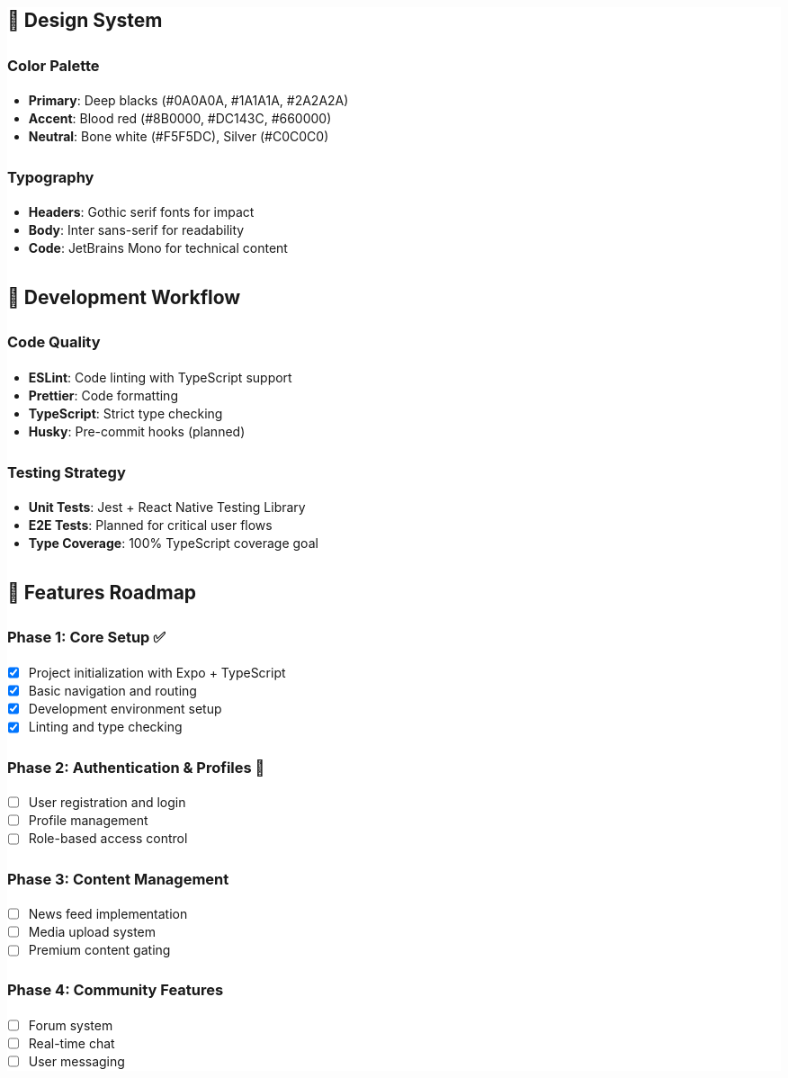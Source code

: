 ## 🎨 Design System

### Color Palette
- **Primary**: Deep blacks (#0A0A0A, #1A1A1A, #2A2A2A)
- **Accent**: Blood red (#8B0000, #DC143C, #660000)
- **Neutral**: Bone white (#F5F5DC), Silver (#C0C0C0)

### Typography
- **Headers**: Gothic serif fonts for impact
- **Body**: Inter sans-serif for readability
- **Code**: JetBrains Mono for technical content

## 🔧 Development Workflow

### Code Quality
- **ESLint**: Code linting with TypeScript support
- **Prettier**: Code formatting
- **TypeScript**: Strict type checking
- **Husky**: Pre-commit hooks (planned)

### Testing Strategy
- **Unit Tests**: Jest + React Native Testing Library
- **E2E Tests**: Planned for critical user flows
- **Type Coverage**: 100% TypeScript coverage goal

## 🌟 Features Roadmap

### Phase 1: Core Setup ✅
- [x] Project initialization with Expo + TypeScript
- [x] Basic navigation and routing
- [x] Development environment setup
- [x] Linting and type checking

### Phase 2: Authentication & Profiles 🔄
- [ ] User registration and login
- [ ] Profile management
- [ ] Role-based access control

### Phase 3: Content Management
- [ ] News feed implementation
- [ ] Media upload system
- [ ] Premium content gating

### Phase 4: Community Features
- [ ] Forum system
- [ ] Real-time chat
- [ ] User messaging
